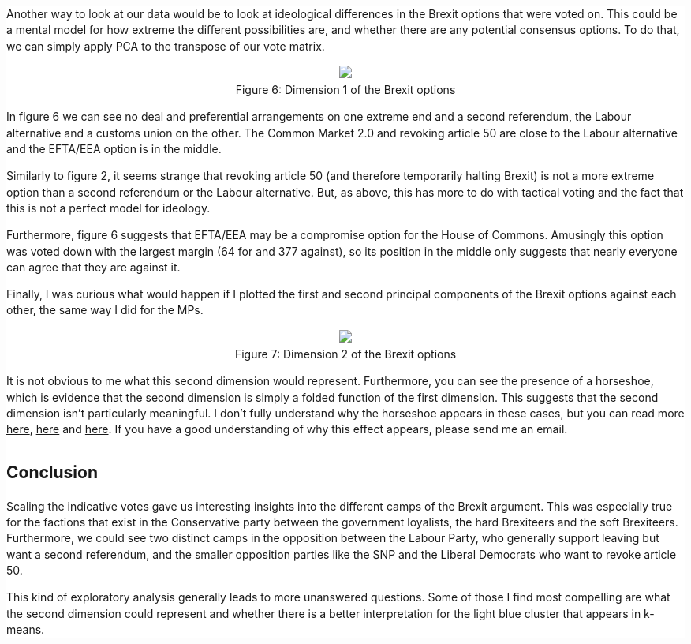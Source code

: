 Another way to look at our data would be to look at ideological differences in the Brexit options that were voted on. This could be a mental model for how extreme the different possibilities are, and whether there are any potential consensus options. To do that, we can simply apply PCA to the transpose of our vote matrix. 

<div align="center">
    <figure>
    <img src="/assets/images/{{ page.pic_folder }}/alternatives_pca_dim_1.png">
    <figcaption style="text-align:center">Figure 6: Dimension 1 of the Brexit options</figcaption>
    </figure>
</div>

In figure 6 we can see no deal and preferential arrangements on one extreme end and a second referendum, the Labour alternative and a customs union on the other. The Common Market 2.0 and revoking article 50 are close to the Labour alternative and the EFTA/EEA option is in the middle.

Similarly to figure 2, it seems strange that revoking article 50 (and therefore temporarily halting Brexit) is not a more extreme option than a second referendum or the Labour alternative. But, as above, this has more to do with tactical voting and the fact that this is not a perfect model for ideology. 

Furthermore, figure 6 suggests that EFTA/EEA may be a compromise option for the House of Commons. Amusingly this option was voted down with the largest margin (64 for and 377 against), so its position in the middle only suggests that nearly everyone can agree that they are against it.

Finally, I was curious what would happen if I plotted the first and second principal components of the Brexit options against each other, the same way I did for the MPs.

<div align="center">
    <figure>
    <img src="/assets/images/{{ page.pic_folder }}/alternatives_pca_dim_1_and_2.png">    <figcaption style="text-align:center">Figure 7: Dimension 2 of the Brexit options</figcaption>
    </figure>
</div>

It is not obvious to me what this second dimension would represent. Furthermore, you can see the presence of a horseshoe, which is evidence that the second dimension is simply a folded function of the first dimension. This suggests that the second dimension isn’t particularly meaningful. I don’t fully understand why the horseshoe appears in these cases, but you can read more [here](http://statweb.stanford.edu/~susan/papers/horseshoes6.pdf), [here](https://stats.stackexchange.com/questions/158552/what-is-the-horseshoe-effect-and-or-the-arch-effect-in-pca-correspondence) and [here](http://ordination.okstate.edu/PCA.htm). If you have a good understanding of why this effect appears, please send me an email.

## Conclusion
Scaling the indicative votes gave us interesting insights into the different camps of the Brexit argument. This was especially true for the factions that exist in the Conservative party between the government loyalists, the hard Brexiteers and the soft Brexiteers. Furthermore, we could see two distinct camps in the opposition between the Labour Party, who generally support leaving but want a second referendum, and the smaller opposition parties like the SNP and the Liberal Democrats who want to revoke article 50.
 
This kind of exploratory analysis generally leads to more unanswered questions. Some of those I find most compelling are what the second dimension could represent and whether there is a better interpretation for the light blue cluster that appears in k-means.
 